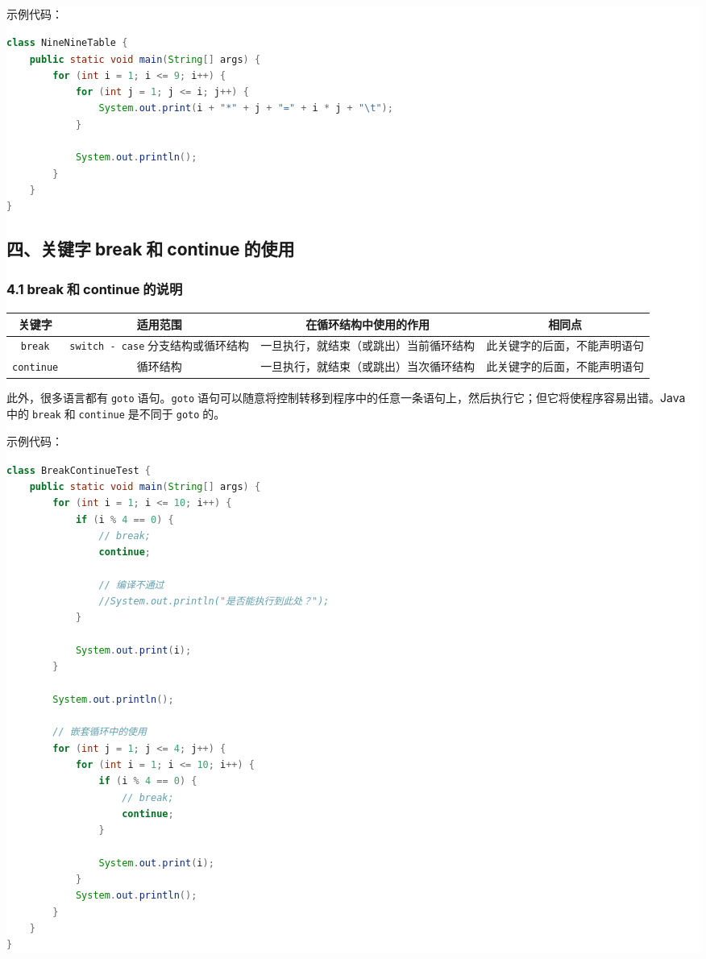 示例代码：
```java
class NineNineTable {
    public static void main(String[] args) {
        for (int i = 1; i <= 9; i++) {
            for (int j = 1; j <= i; j++) {
                System.out.print(i + "*" + j + "=" + i * j + "\t");
            }

            System.out.println();
        }
    }
}

```

## 四、关键字 break 和 continue 的使用

### 4.1 break 和 continue 的说明

| 关键字 | 适用范围 | 在循环结构中使用的作用 | 相同点 |
| :--: | :--: | :--: | :--: |
| `break` | `switch - case` 分支结构或循环结构 | 一旦执行，就结束（或跳出）当前循环结构 | 此关键字的后面，不能声明语句 |
| `continue` | 循环结构 | 一旦执行，就结束（或跳出）当次循环结构 | 此关键字的后面，不能声明语句 |

此外，很多语言都有 `goto` 语句。`goto` 语句可以随意将控制转移到程序中的任意一条语句上，然后执行它；但它将使程序容易出错。Java 中的 `break` 和 `continue` 是不同于 `goto` 的。

示例代码：
```java
class BreakContinueTest {
    public static void main(String[] args) {
        for (int i = 1; i <= 10; i++) {
            if (i % 4 == 0) {
                // break;
                continue;

                // 编译不通过
                //System.out.println("是否能执行到此处？");
            }

            System.out.print(i);
        }

        System.out.println();

        // 嵌套循环中的使用
        for (int j = 1; j <= 4; j++) {
            for (int i = 1; i <= 10; i++) {
                if (i % 4 == 0) {
                    // break;
                    continue;
                }

                System.out.print(i);
            }
            System.out.println();
        }
    }
}

```
